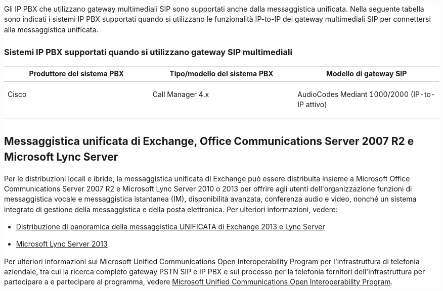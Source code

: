 Gli IP PBX che utilizzano gateway multimediali SIP sono supportati anche dalla messaggistica unificata. Nella seguente tabella sono indicati i sistemi IP PBX supportati quando si utilizzano le funzionalità IP-to-IP dei gateway multimediali SIP per connettersi alla messaggistica unificata.

### Sistemi IP PBX supportati quando si utilizzano gateway SIP multimediali

<table>
<colgroup>
<col style="width: 33%" />
<col style="width: 33%" />
<col style="width: 33%" />
</colgroup>
<thead>
<tr class="header">
<th>Produttore del sistema PBX</th>
<th>Tipo/modello del sistema PBX</th>
<th>Modello di gateway SIP</th>
</tr>
</thead>
<tbody>
<tr class="odd">
<td><p>Cisco</p></td>
<td><p>Call Manager 4.x</p></td>
<td><p>AudioCodes Mediant 1000/2000 (IP-to-IP attivo)</p></td>
</tr>
</tbody>
</table>


## Messaggistica unificata di Exchange, Office Communications Server 2007 R2 e Microsoft Lync Server

Per le distribuzioni locali e ibride, la messaggistica unificata di Exchange può essere distribuita insieme a Microsoft Office Communications Server 2007 R2 e Microsoft Lync Server 2010 o 2013 per offrire agli utenti dell'organizzazione funzioni di messaggistica vocale e messaggistica istantanea (IM), disponibilità avanzata, conferenza audio e video, nonché un sistema integrato di gestione della messaggistica e della posta elettronica. Per ulteriori informazioni, vedere:

  - [Distribuzione di panoramica della messaggistica UNIFICATA di Exchange 2013 e Lync Server](deploying-exchange-2013-um-and-lync-server-overview-exchange-2013-help.md)

  - [Microsoft Lync Server 2013](https://go.microsoft.com/fwlink/p/?linkid=202010)

Per ulteriori informazioni sui Microsoft Unified Communications Open Interoperability Program per l'infrastruttura di telefonia aziendale, tra cui la ricerca completo gateway PSTN SIP e IP PBX e sul processo per la telefonia fornitori dell'infrastruttura per partecipare a e partecipare al programma, vedere [Microsoft Unified Communications Open Interoperability Program](https://go.microsoft.com/fwlink/p/?linkid=132071).

